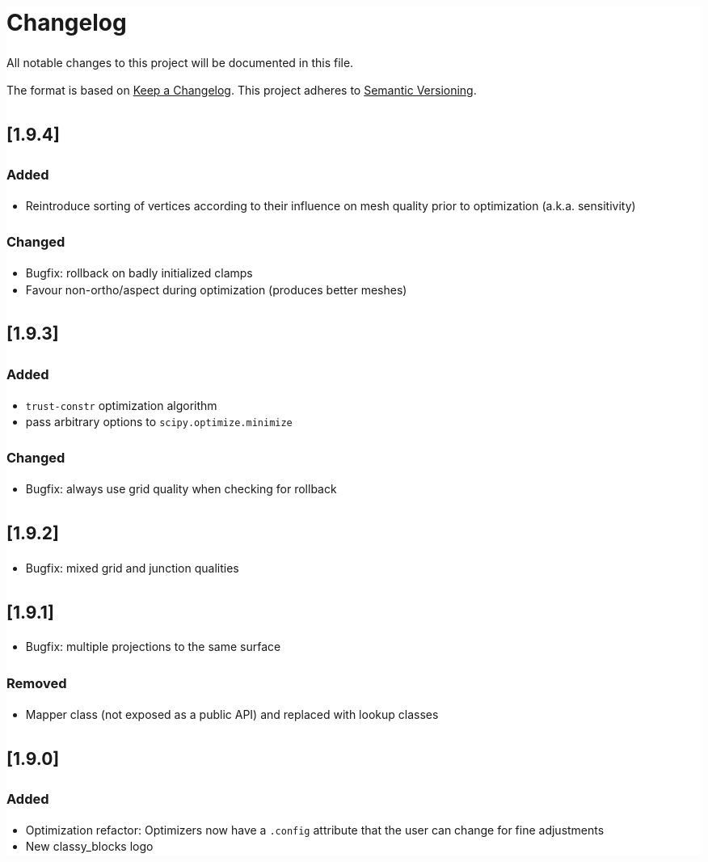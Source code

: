 # Changelog

All notable changes to this project will be documented in this file.

The format is based on [Keep a Changelog](https://keepachangelog.com/en/1.0.0/).
This project adheres to [Semantic Versioning](https://semver.org/spec/v2.0.0.html).

## [1.9.4]

### Added

- Reintroduce sorting of vertices according to their influence on mesh quality prior to optimization (a.k.a. sensitivity)

### Changed

- Bugfix: rollback on badly initialized clamps
- Favour non-ortho/aspect during optimization (produces better meshes)

## [1.9.3]

### Added

- `trust-constr` optimization algorithm
- pass arbitrary options to `scipy.optimize.minimize`

### Changed

- Bugfix: always use grid quality when checking for rollback

## [1.9.2]

- Bugfix: mixed grid and junction qualities

## [1.9.1]

- Bugfix: multiple projections to the same surface

### Removed

- Mapper class (not exposed as a public API) and replaced with lookup classes

## [1.9.0]

### Added

- Optimization refactor: Optimizers now have a `.config` attribute
that the user can change for fine adjustments
- New classy_blocks logo
